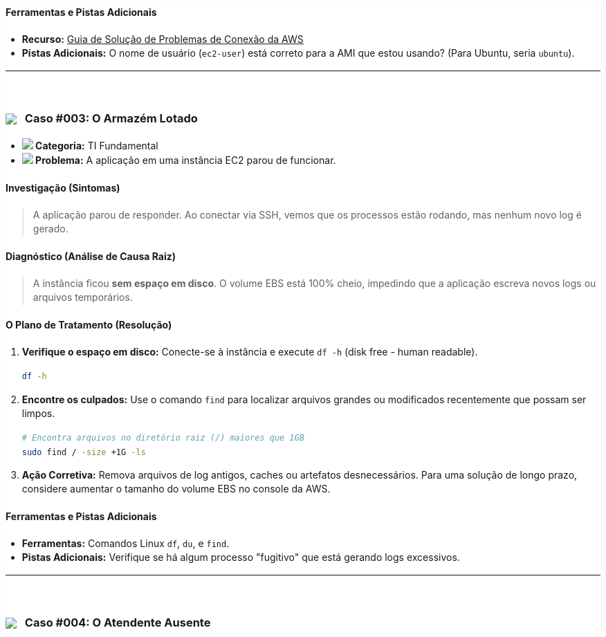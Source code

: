 #### Ferramentas e Pistas Adicionais
* **Recurso:** [Guia de Solução de Problemas de Conexão da AWS](https://aws.amazon.com/premiumsupport/knowledge-center/ec2-linux-ssh-troubleshooting/)
* **Pistas Adicionais:** O nome de usuário (`ec2-user`) está correto para a AMI que estou usando? (Para Ubuntu, seria `ubuntu`).

---
<br>

### <img src="https://api.iconify.design/mdi/numeric-3-circle-outline.svg?color=currentColor" width="24" style="vertical-align:middle; margin-right:8px;" /> Caso #003: O Armazém Lotado

* **<img src="https://api.iconify.design/mdi/format-list-bulleted-square.svg?color=currentColor" width="18" /> Categoria:** TI Fundamental
* **<img src="https://api.iconify.design/mdi/alert-circle-outline.svg?color=currentColor" width="18" /> Problema:** A aplicação em uma instância EC2 parou de funcionar.

#### Investigação (Sintomas)
> A aplicação parou de responder. Ao conectar via SSH, vemos que os processos estão rodando, mas nenhum novo log é gerado.

#### Diagnóstico (Análise de Causa Raiz)
> A instância ficou **sem espaço em disco**. O volume EBS está 100% cheio, impedindo que a aplicação escreva novos logs ou arquivos temporários.

#### O Plano de Tratamento (Resolução)
1.  **Verifique o espaço em disco:** Conecte-se à instância e execute `df -h` (disk free - human readable).
    ```bash
    df -h
    ```
2.  **Encontre os culpados:** Use o comando `find` para localizar arquivos grandes ou modificados recentemente que possam ser limpos.
    ```bash
    # Encontra arquivos no diretório raiz (/) maiores que 1GB
    sudo find / -size +1G -ls
    ```
3.  **Ação Corretiva:** Remova arquivos de log antigos, caches ou artefatos desnecessários. Para uma solução de longo prazo, considere aumentar o tamanho do volume EBS no console da AWS.

#### Ferramentas e Pistas Adicionais
* **Ferramentas:** Comandos Linux `df`, `du`, e `find`.
* **Pistas Adicionais:** Verifique se há algum processo "fugitivo" que está gerando logs excessivos.

---
<br>

### <img src="https://api.iconify.design/mdi/numeric-4-circle-outline.svg?color=currentColor" width="24" style="vertical-align:middle; margin-right:8px;" /> Caso #004: O Atendente Ausente
